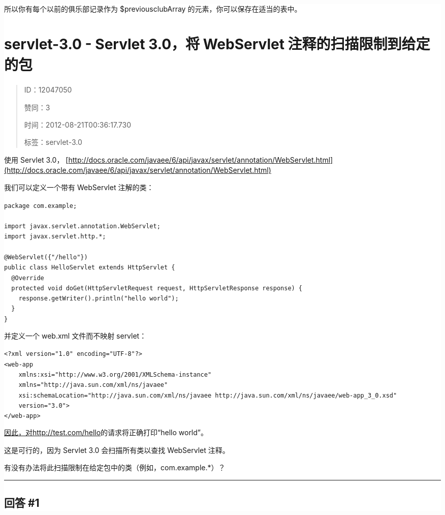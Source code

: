 所以你有每个以前的俱乐部记录作为 $previousclubArray 的元素，你可以保存在适当的表中。

# servlet-3.0 - Servlet 3.0，将 WebServlet 注释的扫描限制到给定的包

> ID：12047050
> 
> 赞同：3
> 
> 时间：2012-08-21T00:36:17.730
> 
> 标签：servlet-3.0

使用 Servlet 3.0， [http://docs.oracle.com/javaee/6/api/javax/servlet/annotation/WebServlet.html](http://docs.oracle.com/javaee/6/api/javax/servlet/annotation/WebServlet.html)

我们可以定义一个带有 WebServlet 注解的类：

```
package com.example;

import javax.servlet.annotation.WebServlet;
import javax.servlet.http.*;

@WebServlet({"/hello"})
public class HelloServlet extends HttpServlet {
  @Override
  protected void doGet(HttpServletRequest request, HttpServletResponse response) {
    response.getWriter().println("hello world");
  }
} 
```

并定义一个 web.xml 文件而不映射 servlet：

```
<?xml version="1.0" encoding="UTF-8"?>
<web-app 
    xmlns:xsi="http://www.w3.org/2001/XMLSchema-instance"
    xmlns="http://java.sun.com/xml/ns/javaee" 
    xsi:schemaLocation="http://java.sun.com/xml/ns/javaee http://java.sun.com/xml/ns/javaee/web-app_3_0.xsd"
    version="3.0">
</web-app> 
```

[因此，对http://test.com/hello](http://test.com/hello)的请求将正确打印“hello world”。

这是可行的，因为 Servlet 3.0 会扫描所有类以查找 WebServlet 注释。

有没有办法将此扫描限制在给定包中的类（例如，com.example.*）？

* * *

## 回答 #1
